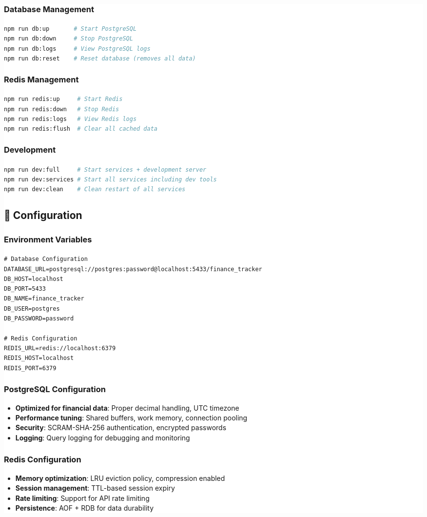 ### Database Management
```bash
npm run db:up       # Start PostgreSQL
npm run db:down     # Stop PostgreSQL
npm run db:logs     # View PostgreSQL logs
npm run db:reset    # Reset database (removes all data)
```

### Redis Management
```bash
npm run redis:up     # Start Redis
npm run redis:down   # Stop Redis
npm run redis:logs   # View Redis logs
npm run redis:flush  # Clear all cached data
```

### Development
```bash
npm run dev:full     # Start services + development server
npm run dev:services # Start all services including dev tools
npm run dev:clean    # Clean restart of all services
```

## 🔧 Configuration

### Environment Variables
```env
# Database Configuration
DATABASE_URL=postgresql://postgres:password@localhost:5433/finance_tracker
DB_HOST=localhost
DB_PORT=5433
DB_NAME=finance_tracker
DB_USER=postgres
DB_PASSWORD=password

# Redis Configuration
REDIS_URL=redis://localhost:6379
REDIS_HOST=localhost
REDIS_PORT=6379
```

### PostgreSQL Configuration
- **Optimized for financial data**: Proper decimal handling, UTC timezone
- **Performance tuning**: Shared buffers, work memory, connection pooling
- **Security**: SCRAM-SHA-256 authentication, encrypted passwords
- **Logging**: Query logging for debugging and monitoring

### Redis Configuration
- **Memory optimization**: LRU eviction policy, compression enabled
- **Session management**: TTL-based session expiry
- **Rate limiting**: Support for API rate limiting
- **Persistence**: AOF + RDB for data durability
